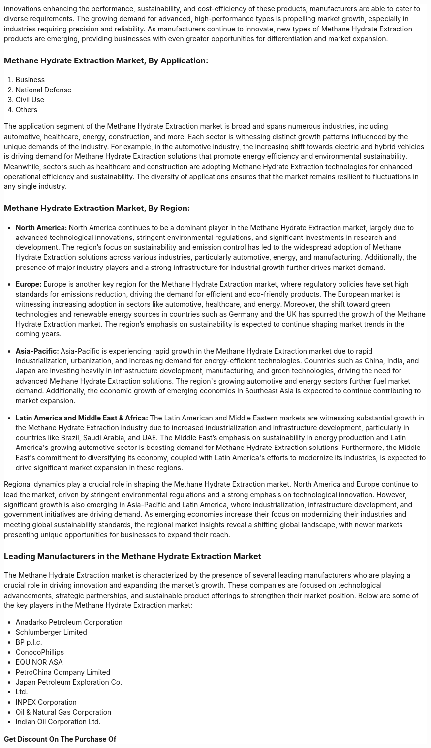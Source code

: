 innovations enhancing the performance, sustainability, and cost-efficiency of these products, manufacturers are able to cater to diverse requirements. The growing demand for advanced, high-performance types is propelling market growth, especially in industries requiring precision and reliability. As manufacturers continue to innovate, new types of Methane Hydrate Extraction products are emerging, providing businesses with even greater opportunities for differentiation and market expansion.</p><h3>Methane Hydrate Extraction Market,&nbsp;By Application:</h3><ol><li>Business<li> National Defense<li> Civil Use<li> Others</li></ol><p>The application segment of the Methane Hydrate Extraction market is broad and spans numerous industries, including automotive, healthcare, energy, construction, and more. Each sector is witnessing distinct growth patterns influenced by the unique demands of the industry. For example, in the automotive industry, the increasing shift towards electric and hybrid vehicles is driving demand for Methane Hydrate Extraction solutions that promote energy efficiency and environmental sustainability. Meanwhile, sectors such as healthcare and construction are adopting Methane Hydrate Extraction technologies for enhanced operational efficiency and sustainability. The diversity of applications ensures that the market remains resilient to fluctuations in any single industry.</p><h3>Methane Hydrate Extraction Market, By Region:</h3><ul><li><p><strong>North America:&nbsp;</strong>North America continues to be a dominant player in the Methane Hydrate Extraction market, largely due to advanced technological innovations, stringent environmental regulations, and significant investments in research and development. The region&rsquo;s focus on sustainability and emission control has led to the widespread adoption of Methane Hydrate Extraction solutions across various industries, particularly automotive, energy, and manufacturing. Additionally, the presence of major industry players and a strong infrastructure for industrial growth further drives market demand.</p></li><li><p><strong><strong>Europe:&nbsp;</strong></strong>Europe is another key region for the Methane Hydrate Extraction market, where regulatory policies have set high standards for emissions reduction, driving the demand for efficient and eco-friendly products. The European market is witnessing increasing adoption in sectors like automotive, healthcare, and energy. Moreover, the shift toward green technologies and renewable energy sources in countries such as Germany and the UK has spurred the growth of the Methane Hydrate Extraction market. The region&rsquo;s emphasis on sustainability is expected to continue shaping market trends in the coming years.</p></li><li><p><strong><strong>Asia-Pacific:&nbsp;</strong></strong>Asia-Pacific is experiencing rapid growth in the Methane Hydrate Extraction market due to rapid industrialization, urbanization, and increasing demand for energy-efficient technologies. Countries such as China, India, and Japan are investing heavily in infrastructure development, manufacturing, and green technologies, driving the need for advanced Methane Hydrate Extraction solutions. The region's growing automotive and energy sectors further fuel market demand. Additionally, the economic growth of emerging economies in Southeast Asia is expected to continue contributing to market expansion.</p></li><li><p><strong><strong>Latin America and Middle East &amp; Africa:&nbsp;</strong></strong>The Latin American and Middle Eastern markets are witnessing substantial growth in the Methane Hydrate Extraction industry due to increased industrialization and infrastructure development, particularly in countries like Brazil, Saudi Arabia, and UAE. The Middle East&rsquo;s emphasis on sustainability in energy production and Latin America's growing automotive sector is boosting demand for Methane Hydrate Extraction solutions. Furthermore, the Middle East's commitment to diversifying its economy, coupled with Latin America's efforts to modernize its industries, is expected to drive significant market expansion in these regions.</p></li></ul><p>Regional dynamics play a crucial role in shaping the Methane Hydrate Extraction market. North America and Europe continue to lead the market, driven by stringent environmental regulations and a strong emphasis on technological innovation. However, significant growth is also emerging in Asia-Pacific and Latin America, where industrialization, infrastructure development, and government initiatives are driving demand. As emerging economies increase their focus on modernizing their industries and meeting global sustainability standards, the regional market insights reveal a shifting global landscape, with newer markets presenting unique opportunities for businesses to expand their reach.</p><h3><strong>Leading Manufacturers in the Methane Hydrate Extraction Market</strong></h3><p>The Methane Hydrate Extraction market is characterized by the presence of several leading manufacturers who are playing a crucial role in driving innovation and expanding the market&rsquo;s growth. These companies are focused on technological advancements, strategic partnerships, and sustainable product offerings to strengthen their market position. Below are some of the key players in the Methane Hydrate Extraction market:</p></div><div class="article-main__content" data-test-id="publishing-text-block"><ul><li><span class="">Anadarko Petroleum Corporation<li> Schlumberger Limited<li> BP p.l.c.<li> ConocoPhillips<li> EQUINOR ASA<li> PetroChina Company Limited<li> Japan Petroleum Exploration Co.<li> Ltd.<li> INPEX Corporation<li> Oil & Natural Gas Corporation<li> Indian Oil Corporation Ltd.</span></li></ul></div><div class="article-main__content" data-test-id="publishing-text-block"><p><span class="font-[700]"><strong>Get Discount On The Purchase Of